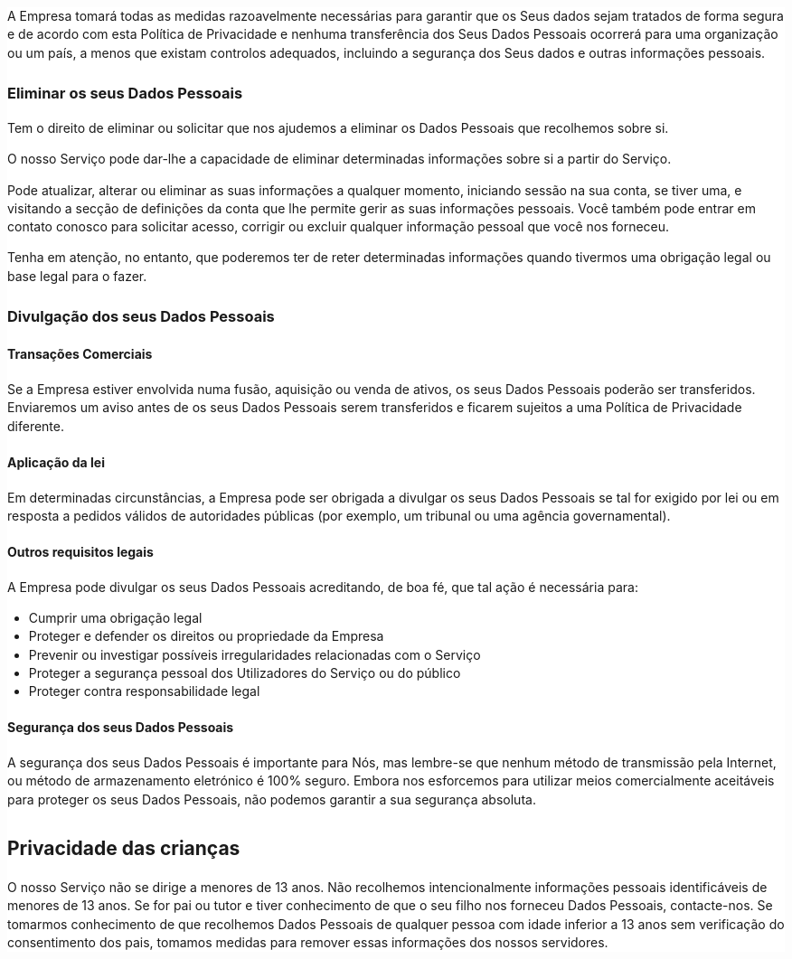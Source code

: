 A Empresa tomará todas as medidas razoavelmente necessárias para garantir que os Seus dados sejam tratados de forma segura e de acordo com esta Política de Privacidade e nenhuma transferência dos Seus Dados Pessoais ocorrerá para uma organização ou um país, a menos que existam controlos adequados, incluindo a segurança dos Seus dados e outras informações pessoais.

### Eliminar os seus Dados Pessoais
Tem o direito de eliminar ou solicitar que nos ajudemos a eliminar os Dados Pessoais que recolhemos sobre si.

O nosso Serviço pode dar-lhe a capacidade de eliminar determinadas informações sobre si a partir do Serviço.

Pode atualizar, alterar ou eliminar as suas informações a qualquer momento, iniciando sessão na sua conta, se tiver uma, e visitando a secção de definições da conta que lhe permite gerir as suas informações pessoais. Você também pode entrar em contato conosco para solicitar acesso, corrigir ou excluir qualquer informação pessoal que você nos forneceu.

Tenha em atenção, no entanto, que poderemos ter de reter determinadas informações quando tivermos uma obrigação legal ou base legal para o fazer.

### Divulgação dos seus Dados Pessoais
#### Transações Comerciais
Se a Empresa estiver envolvida numa fusão, aquisição ou venda de ativos, os seus Dados Pessoais poderão ser transferidos. Enviaremos um aviso antes de os seus Dados Pessoais serem transferidos e ficarem sujeitos a uma Política de Privacidade diferente.

#### Aplicação da lei
Em determinadas circunstâncias, a Empresa pode ser obrigada a divulgar os seus Dados Pessoais se tal for exigido por lei ou em resposta a pedidos válidos de autoridades públicas (por exemplo, um tribunal ou uma agência governamental).

#### Outros requisitos legais
A Empresa pode divulgar os seus Dados Pessoais acreditando, de boa fé, que tal ação é necessária para:

- Cumprir uma obrigação legal
- Proteger e defender os direitos ou propriedade da Empresa
- Prevenir ou investigar possíveis irregularidades relacionadas com o Serviço
- Proteger a segurança pessoal dos Utilizadores do Serviço ou do público
- Proteger contra responsabilidade legal

#### Segurança dos seus Dados Pessoais
A segurança dos seus Dados Pessoais é importante para Nós, mas lembre-se que nenhum método de transmissão pela Internet, ou método de armazenamento eletrónico é 100% seguro. Embora nos esforcemos para utilizar meios comercialmente aceitáveis para proteger os seus Dados Pessoais, não podemos garantir a sua segurança absoluta.

## Privacidade das crianças
O nosso Serviço não se dirige a menores de 13 anos. Não recolhemos intencionalmente informações pessoais identificáveis de menores de 13 anos. Se for pai ou tutor e tiver conhecimento de que o seu filho nos forneceu Dados Pessoais, contacte-nos. Se tomarmos conhecimento de que recolhemos Dados Pessoais de qualquer pessoa com idade inferior a 13 anos sem verificação do consentimento dos pais, tomamos medidas para remover essas informações dos nossos servidores.
